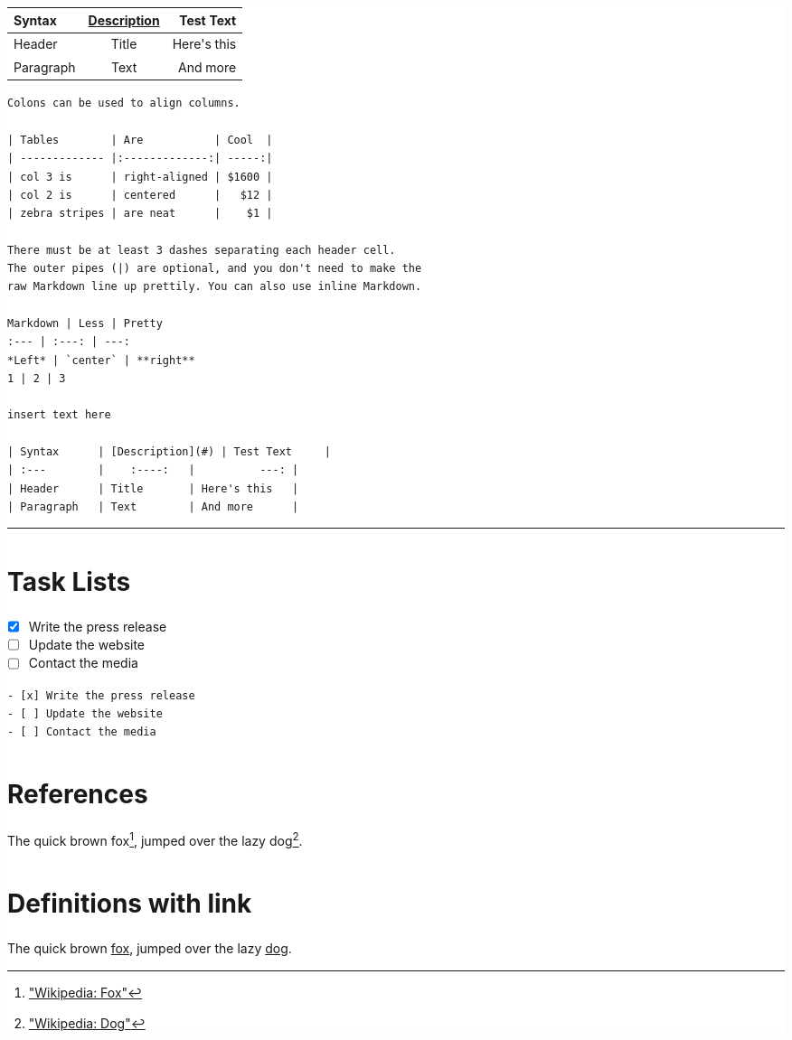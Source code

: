 | Syntax      | [Description](#) | Test Text     |
| :---        |    :----:   |          ---: |
| Header      | Title       | Here's this   |
| Paragraph   | Text        | And more      |

```
Colons can be used to align columns.

| Tables        | Are           | Cool  |
| ------------- |:-------------:| -----:|
| col 3 is      | right-aligned | $1600 |
| col 2 is      | centered      |   $12 |
| zebra stripes | are neat      |    $1 |

There must be at least 3 dashes separating each header cell.
The outer pipes (|) are optional, and you don't need to make the 
raw Markdown line up prettily. You can also use inline Markdown.

Markdown | Less | Pretty
:--- | :---: | ---:
*Left* | `center` | **right**
1 | 2 | 3

insert text here

| Syntax      | [Description](#) | Test Text     |
| :---        |    :----:   |          ---: |
| Header      | Title       | Here's this   |
| Paragraph   | Text        | And more      |
```

***

# Task Lists
- [x] Write the press release
- [ ] Update the website
- [ ] Contact the media

```
- [x] Write the press release
- [ ] Update the website
- [ ] Contact the media
```


# References

The quick brown fox[^1], jumped over the lazy dog[^2].

[^1]: ["Wikipedia: Fox"](https://en.wikipedia.org/wiki/Fox)
[^2]:  ["Wikipedia: Dog"](https://en.wikipedia.org/wiki/Dog)

# Definitions with link
The quick brown [fox][1], jumped over the lazy [dog][2].


[arbitrary case-insensitive reference text]: https://www.mozilla.org
[xxx]: http://slashdot.org
[link text itself]: http://www.reddit.com
[arbitrary case-insensitive reference text]: https://www.mozilla.org
[xxx]: http://slashdot.org
[link text itself]: http://www.reddit.com
[logo]: https://github.com/adam-p/markdown-here/raw/master/src/common/images/icon48.png "Logo Title Text 2"
[logo]: https://github.com/adam-p/markdown-here/raw/master/src/common/images/icon48.png "Logo Title Text 2"
[1]: https://en.wikipedia.org/wiki/Fox "Wikipedia: Fox"
[2]: https://en.wikipedia.org/wiki/Dog "Wikipedia: Dog"
[1]: https://en.wikipedia.org/wiki/Fox "Wikipedia: Fox"
[2]: https://en.wikipedia.org/wiki/Dog "Wikipedia: Dog"